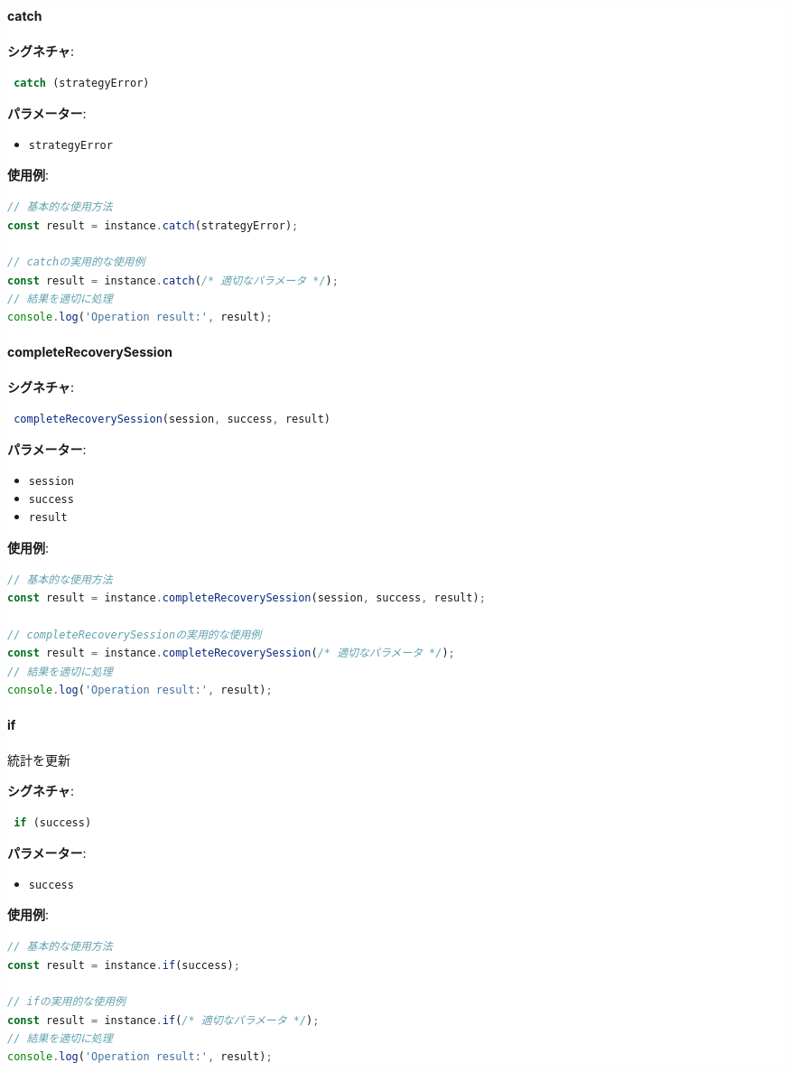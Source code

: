 #### catch

**シグネチャ**:
```javascript
 catch (strategyError)
```

**パラメーター**:
- `strategyError`

**使用例**:
```javascript
// 基本的な使用方法
const result = instance.catch(strategyError);

// catchの実用的な使用例
const result = instance.catch(/* 適切なパラメータ */);
// 結果を適切に処理
console.log('Operation result:', result);
```

#### completeRecoverySession

**シグネチャ**:
```javascript
 completeRecoverySession(session, success, result)
```

**パラメーター**:
- `session`
- `success`
- `result`

**使用例**:
```javascript
// 基本的な使用方法
const result = instance.completeRecoverySession(session, success, result);

// completeRecoverySessionの実用的な使用例
const result = instance.completeRecoverySession(/* 適切なパラメータ */);
// 結果を適切に処理
console.log('Operation result:', result);
```

#### if

統計を更新

**シグネチャ**:
```javascript
 if (success)
```

**パラメーター**:
- `success`

**使用例**:
```javascript
// 基本的な使用方法
const result = instance.if(success);

// ifの実用的な使用例
const result = instance.if(/* 適切なパラメータ */);
// 結果を適切に処理
console.log('Operation result:', result);
```
